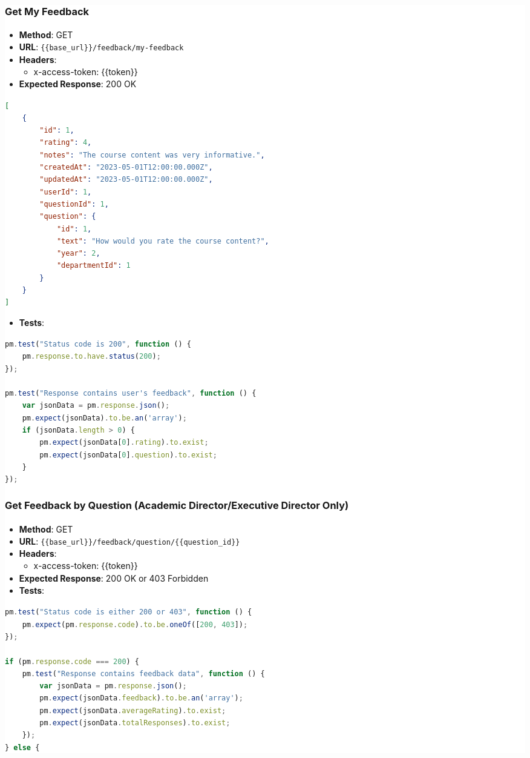 ### Get My Feedback

- **Method**: GET
- **URL**: `{{base_url}}/feedback/my-feedback`
- **Headers**:
  - x-access-token: {{token}}
- **Expected Response**: 200 OK
```json
[
    {
        "id": 1,
        "rating": 4,
        "notes": "The course content was very informative.",
        "createdAt": "2023-05-01T12:00:00.000Z",
        "updatedAt": "2023-05-01T12:00:00.000Z",
        "userId": 1,
        "questionId": 1,
        "question": {
            "id": 1,
            "text": "How would you rate the course content?",
            "year": 2,
            "departmentId": 1
        }
    }
]
```
- **Tests**:
```javascript
pm.test("Status code is 200", function () {
    pm.response.to.have.status(200);
});

pm.test("Response contains user's feedback", function () {
    var jsonData = pm.response.json();
    pm.expect(jsonData).to.be.an('array');
    if (jsonData.length > 0) {
        pm.expect(jsonData[0].rating).to.exist;
        pm.expect(jsonData[0].question).to.exist;
    }
});
```

### Get Feedback by Question (Academic Director/Executive Director Only)

- **Method**: GET
- **URL**: `{{base_url}}/feedback/question/{{question_id}}`
- **Headers**:
  - x-access-token: {{token}}
- **Expected Response**: 200 OK or 403 Forbidden
- **Tests**:
```javascript
pm.test("Status code is either 200 or 403", function () {
    pm.expect(pm.response.code).to.be.oneOf([200, 403]);
});

if (pm.response.code === 200) {
    pm.test("Response contains feedback data", function () {
        var jsonData = pm.response.json();
        pm.expect(jsonData.feedback).to.be.an('array');
        pm.expect(jsonData.averageRating).to.exist;
        pm.expect(jsonData.totalResponses).to.exist;
    });
} else {
```